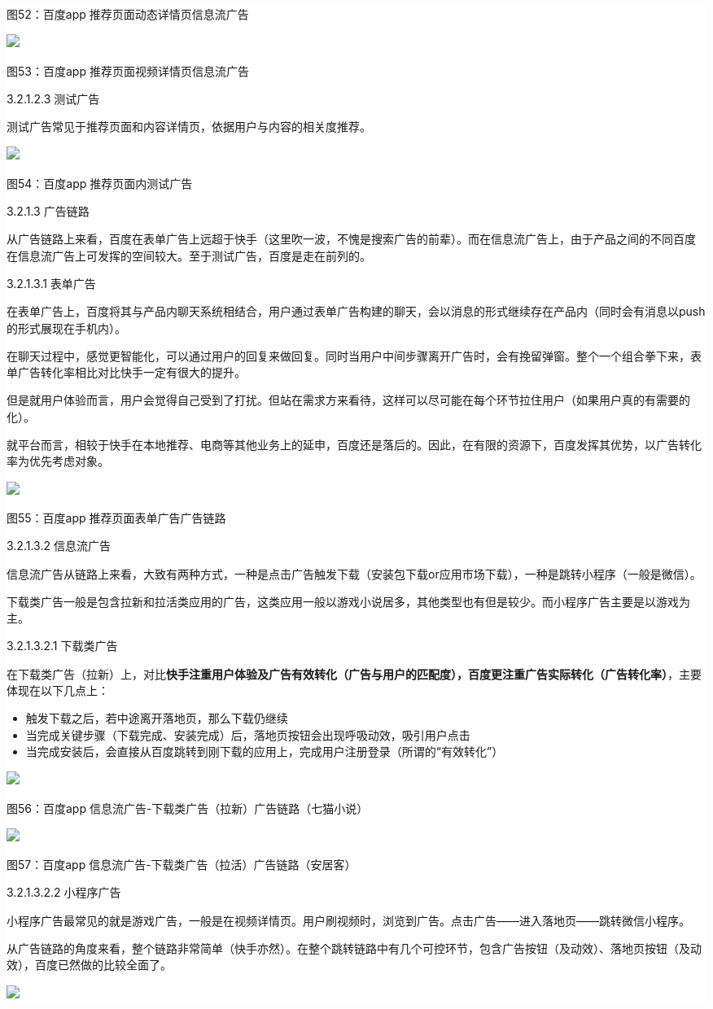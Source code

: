 图52：百度app 推荐页面动态详情页信息流广告

![](https://image.woshipm.com/wp-files/2023/07/hJvHmjq3JGWsDHuUQGox.png)

图53：百度app 推荐页面视频详情页信息流广告

3.2.1.2.3 测试广告

测试广告常见于推荐页面和内容详情页，依据用户与内容的相关度推荐。

![](https://image.woshipm.com/wp-files/2023/07/AE1ORk5UuhqsUFw3jVzL.png)

图54：百度app 推荐页面内测试广告

3.2.1.3 广告链路

从广告链路上来看，百度在表单广告上远超于快手（这里吹一波，不愧是搜索广告的前辈）。而在信息流广告上，由于产品之间的不同百度在信息流广告上可发挥的空间较大。至于测试广告，百度是走在前列的。

3.2.1.3.1 表单广告

在表单广告上，百度将其与产品内聊天系统相结合，用户通过表单广告构建的聊天，会以消息的形式继续存在产品内（同时会有消息以push的形式展现在手机内）。

在聊天过程中，感觉更智能化，可以通过用户的回复来做回复。同时当用户中间步骤离开广告时，会有挽留弹窗。整个一个组合拳下来，表单广告转化率相比对比快手一定有很大的提升。

但是就用户体验而言，用户会觉得自己受到了打扰。但站在需求方来看待，这样可以尽可能在每个环节拉住用户（如果用户真的有需要的化）。

就平台而言，相较于快手在本地推荐、电商等其他业务上的延申，百度还是落后的。因此，在有限的资源下，百度发挥其优势，以广告转化率为优先考虑对象。

![](https://image.woshipm.com/wp-files/2023/07/6KXuAhKwT4GtISW8PM8H.png)

图55：百度app 推荐页面表单广告广告链路

3.2.1.3.2 信息流广告

信息流广告从链路上来看，大致有两种方式，一种是点击广告触发下载（安装包下载or应用市场下载），一种是跳转小程序（一般是微信）。

下载类广告一般是包含拉新和拉活类应用的广告，这类应用一般以游戏小说居多，其他类型也有但是较少。而小程序广告主要是以游戏为主。

3.2.1.3.2.1 下载类广告

在下载类广告（拉新）上，对比**快手注重用户体验及广告有效转化（广告与用户的匹配度），百度更注重广告实际转化（广告转化率）**，主要体现在以下几点上：

*   触发下载之后，若中途离开落地页，那么下载仍继续
*   当完成关键步骤（下载完成、安装完成）后，落地页按钮会出现呼吸动效，吸引用户点击
*   当完成安装后，会直接从百度跳转到刚下载的应用上，完成用户注册登录（所谓的“有效转化”）

![](https://image.woshipm.com/wp-files/2023/07/Kdi8acXrm2SAGng9FNc5.png)

图56：百度app 信息流广告-下载类广告（拉新）广告链路（七猫小说）

![](https://image.woshipm.com/wp-files/2023/07/pqXzD7SYxKnX5kY8FuY7.png)

图57：百度app 信息流广告-下载类广告（拉活）广告链路（安居客）

3.2.1.3.2.2 小程序广告

小程序广告最常见的就是游戏广告，一般是在视频详情页。用户刷视频时，浏览到广告。点击广告——进入落地页——跳转微信小程序。

从广告链路的角度来看，整个链路非常简单（快手亦然）。在整个跳转链路中有几个可控环节，包含广告按钮（及动效）、落地页按钮（及动效），百度已然做的比较全面了。

![](https://image.woshipm.com/wp-files/2023/07/yLe5kreDqwHlHzNh9OfT.png)
